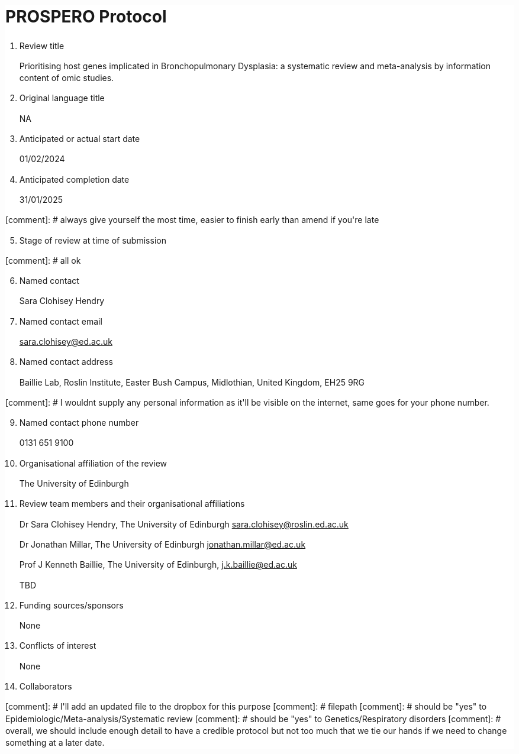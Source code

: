 # PROSPERO Protocol

1. Review title

    Prioritising host genes implicated in Bronchopulmonary Dysplasia: a systematic review and meta-analysis by information content of omic studies.

2. Original language title

    NA

3. Anticipated or actual start date

    01/02/2024

4. Anticipated completion date

    31/01/2025

[comment]: # always give yourself the most time, easier to finish early than amend if you're late

5. Stage of review at time of submission

[comment]: # all ok

6. Named contact

    Sara Clohisey Hendry

7. Named contact email

    sara.clohisey@ed.ac.uk

8. Named contact address

    Baillie Lab, Roslin Institute, Easter Bush Campus, Midlothian, United Kingdom, EH25 9RG

[comment]: # I wouldnt supply any personal information as it'll be visible on the internet, same goes for your phone number.

9. Named contact phone number

    0131 651 9100

10. Organisational affiliation of the review

    The University of Edinburgh

11. Review team members and their organisational affiliations

    Dr Sara Clohisey Hendry, The University of Edinburgh <sara.clohisey@roslin.ed.ac.uk>

    Dr Jonathan Millar, The University of Edinburgh <jonathan.millar@ed.ac.uk>
    
    Prof J Kenneth Baillie, The University of Edinburgh, <j.k.baillie@ed.ac.uk> 

    TBD

12. Funding sources/sponsors

    None

13. Conflicts of interest

    None

14. Collaborators


[comment]: # I'll add an updated file to the dropbox for this purpose
[comment]: # filepath
[comment]: # should be "yes" to Epidemiologic/Meta-analysis/Systematic review
[comment]: # should be "yes" to Genetics/Respiratory disorders
[comment]: # overall, we should include enough detail to have a credible protocol but not too much that we tie our hands if we need to change something at a later date.